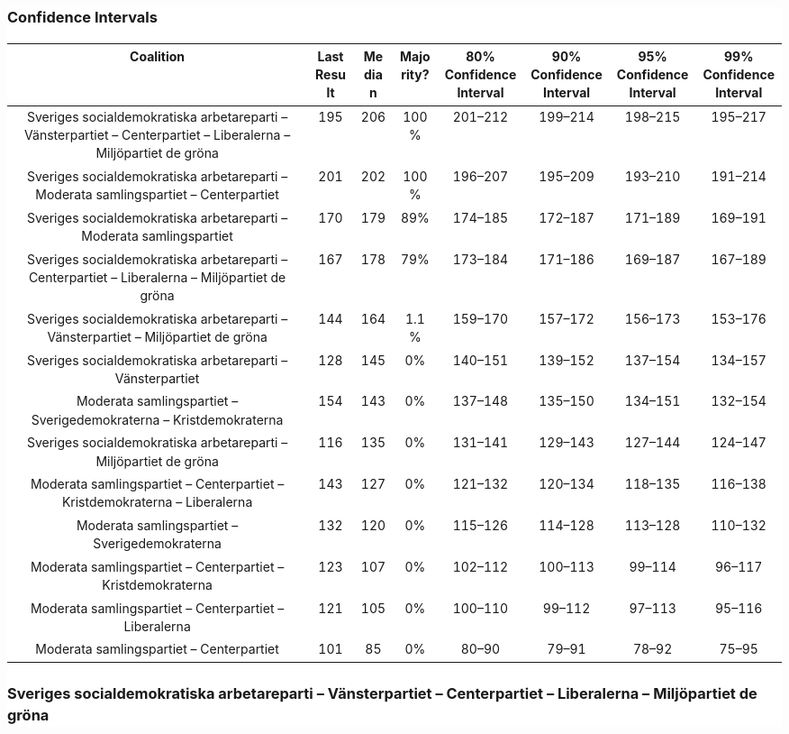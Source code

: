 ### Confidence Intervals

| Coalition | Last Result | Median | Majority? | 80% Confidence Interval | 90% Confidence Interval | 95% Confidence Interval | 99% Confidence Interval |
|:---------:|:-----------:|:------:|:---------:|:-----------------------:|:-----------------------:|:-----------------------:|:-----------------------:|
| Sveriges socialdemokratiska arbetareparti – Vänsterpartiet – Centerpartiet – Liberalerna – Miljöpartiet de gröna | 195 | 206 | 100% | 201–212 | 199–214 | 198–215 | 195–217 |
| Sveriges socialdemokratiska arbetareparti – Moderata samlingspartiet – Centerpartiet | 201 | 202 | 100% | 196–207 | 195–209 | 193–210 | 191–214 |
| Sveriges socialdemokratiska arbetareparti – Moderata samlingspartiet | 170 | 179 | 89% | 174–185 | 172–187 | 171–189 | 169–191 |
| Sveriges socialdemokratiska arbetareparti – Centerpartiet – Liberalerna – Miljöpartiet de gröna | 167 | 178 | 79% | 173–184 | 171–186 | 169–187 | 167–189 |
| Sveriges socialdemokratiska arbetareparti – Vänsterpartiet – Miljöpartiet de gröna | 144 | 164 | 1.1% | 159–170 | 157–172 | 156–173 | 153–176 |
| Sveriges socialdemokratiska arbetareparti – Vänsterpartiet | 128 | 145 | 0% | 140–151 | 139–152 | 137–154 | 134–157 |
| Moderata samlingspartiet – Sverigedemokraterna – Kristdemokraterna | 154 | 143 | 0% | 137–148 | 135–150 | 134–151 | 132–154 |
| Sveriges socialdemokratiska arbetareparti – Miljöpartiet de gröna | 116 | 135 | 0% | 131–141 | 129–143 | 127–144 | 124–147 |
| Moderata samlingspartiet – Centerpartiet – Kristdemokraterna – Liberalerna | 143 | 127 | 0% | 121–132 | 120–134 | 118–135 | 116–138 |
| Moderata samlingspartiet – Sverigedemokraterna | 132 | 120 | 0% | 115–126 | 114–128 | 113–128 | 110–132 |
| Moderata samlingspartiet – Centerpartiet – Kristdemokraterna | 123 | 107 | 0% | 102–112 | 100–113 | 99–114 | 96–117 |
| Moderata samlingspartiet – Centerpartiet – Liberalerna | 121 | 105 | 0% | 100–110 | 99–112 | 97–113 | 95–116 |
| Moderata samlingspartiet – Centerpartiet | 101 | 85 | 0% | 80–90 | 79–91 | 78–92 | 75–95 |

### Sveriges socialdemokratiska arbetareparti – Vänsterpartiet – Centerpartiet – Liberalerna – Miljöpartiet de gröna
